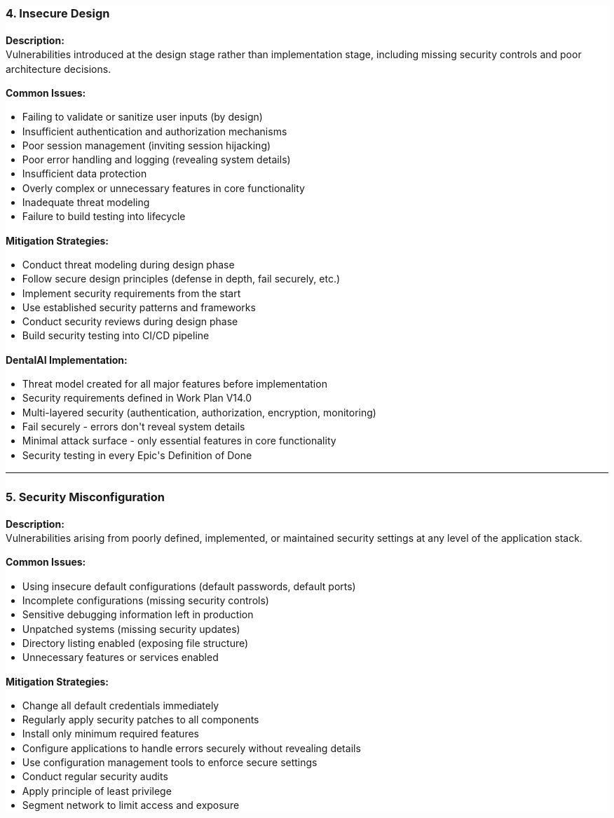 
### 4. Insecure Design

**Description:**  
Vulnerabilities introduced at the design stage rather than implementation stage, including missing security controls and poor architecture decisions.

**Common Issues:**
- Failing to validate or sanitize user inputs (by design)
- Insufficient authentication and authorization mechanisms
- Poor session management (inviting session hijacking)
- Poor error handling and logging (revealing system details)
- Insufficient data protection
- Overly complex or unnecessary features in core functionality
- Inadequate threat modeling
- Failure to build testing into lifecycle

**Mitigation Strategies:**
- Conduct threat modeling during design phase
- Follow secure design principles (defense in depth, fail securely, etc.)
- Implement security requirements from the start
- Use established security patterns and frameworks
- Conduct security reviews during design phase
- Build security testing into CI/CD pipeline

**DentalAI Implementation:**
- Threat model created for all major features before implementation
- Security requirements defined in Work Plan V14.0
- Multi-layered security (authentication, authorization, encryption, monitoring)
- Fail securely - errors don't reveal system details
- Minimal attack surface - only essential features in core functionality
- Security testing in every Epic's Definition of Done

---

### 5. Security Misconfiguration

**Description:**  
Vulnerabilities arising from poorly defined, implemented, or maintained security settings at any level of the application stack.

**Common Issues:**
- Using insecure default configurations (default passwords, default ports)
- Incomplete configurations (missing security controls)
- Sensitive debugging information left in production
- Unpatched systems (missing security updates)
- Directory listing enabled (exposing file structure)
- Unnecessary features or services enabled

**Mitigation Strategies:**
- Change all default credentials immediately
- Regularly apply security patches to all components
- Install only minimum required features
- Configure applications to handle errors securely without revealing details
- Use configuration management tools to enforce secure settings
- Conduct regular security audits
- Apply principle of least privilege
- Segment network to limit access and exposure
